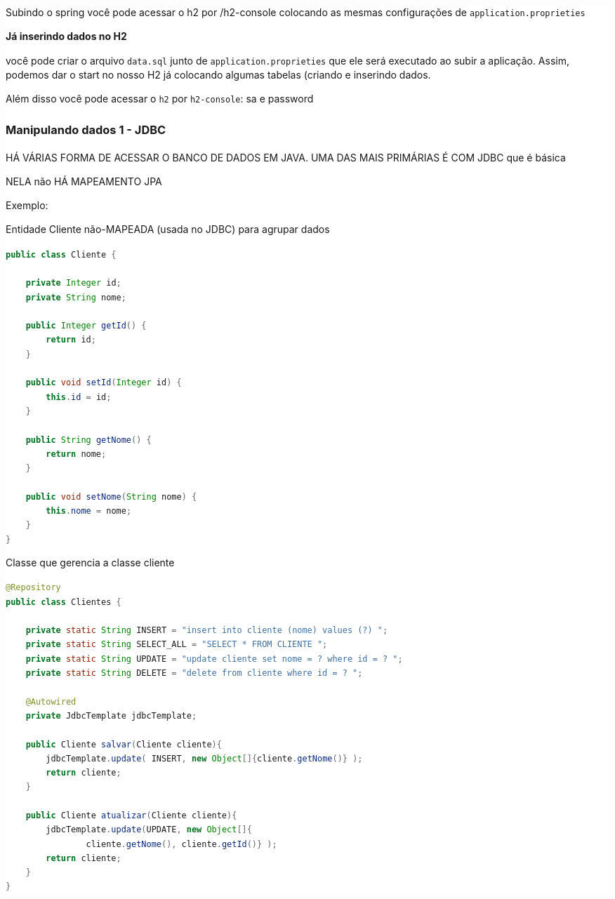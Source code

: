 Subindo o spring você pode acessar o h2 por /h2-console colocando as  mesmas configurações de `application.proprieties`

**Já inserindo dados no H2**

você pode criar o arquivo `data.sql` junto de `application.proprieties` que ele será executado ao subir a aplicação. Assim, podemos dar o start no nosso H2 já colocando algumas tabelas (criando e inserindo dados.

Além disso você pode acessar o `h2` por `h2-console`: sa e password

### Manipulando dados 1 -  JDBC

HÁ VÁRIAS FORMA DE ACESSAR O BANCO DE DADOS EM JAVA. UMA DAS MAIS PRIMÁRIAS É COM JDBC que é básica

NELA não HÁ MAPEAMENTO JPA

Exemplo:

Entidade Cliente não-MAPEADA (usada no JDBC) para agrupar dados
````java
public class Cliente {

    private Integer id;
    private String nome;

    public Integer getId() {
        return id;
    }

    public void setId(Integer id) {
        this.id = id;
    }

    public String getNome() {
        return nome;
    }

    public void setNome(String nome) {
        this.nome = nome;
    }
}
````
Classe que gerencia a classe cliente
````java
@Repository
public class Clientes {

    private static String INSERT = "insert into cliente (nome) values (?) ";
    private static String SELECT_ALL = "SELECT * FROM CLIENTE ";
    private static String UPDATE = "update cliente set nome = ? where id = ? ";
    private static String DELETE = "delete from cliente where id = ? ";

    @Autowired
    private JdbcTemplate jdbcTemplate;

    public Cliente salvar(Cliente cliente){
        jdbcTemplate.update( INSERT, new Object[]{cliente.getNome()} );
        return cliente;
    }

    public Cliente atualizar(Cliente cliente){
        jdbcTemplate.update(UPDATE, new Object[]{
                cliente.getNome(), cliente.getId()} );
        return cliente;
    }
}
````